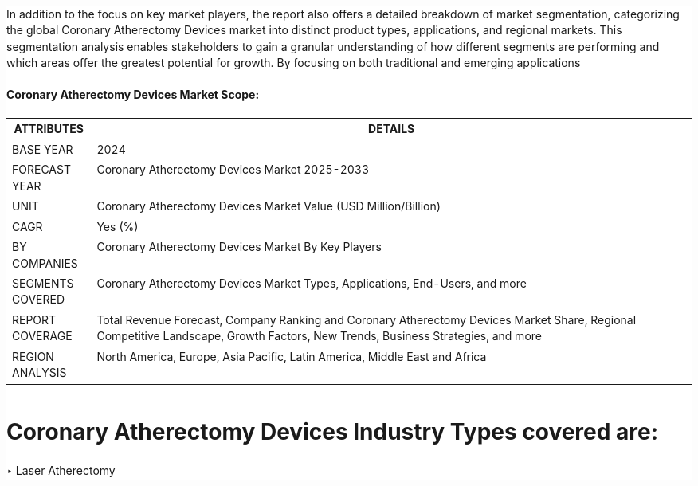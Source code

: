 In addition to the focus on key market players, the report also offers a detailed breakdown of market segmentation, categorizing the global Coronary Atherectomy Devices market into distinct product types, applications, and regional markets. This segmentation analysis enables stakeholders to gain a granular understanding of how different segments are performing and which areas offer the greatest potential for growth. By focusing on both traditional and emerging applications

<h4>Coronary Atherectomy Devices Market Scope:</h4>
<table>
<tr>
<th>ATTRIBUTES</th>
<th>DETAILS</th>
</tr>
<tr>
<td>BASE YEAR</td>
<td>2024</td>
</tr>
<tr>
<td>FORECAST YEAR</td>
<td>Coronary Atherectomy Devices Market 2025-2033</td>
</tr>
<tr>
<td>UNIT</td>
<td>Coronary Atherectomy Devices Market Value (USD Million/Billion)</td>
<tr>
<td>CAGR</td>
<td>Yes (%)</td>
</tr>
</tr>
<tr>
<td>BY COMPANIES</td>
<td>Coronary Atherectomy Devices Market By Key Players</td>
</tr>
<tr>
<td>SEGMENTS COVERED</td>
<td>Coronary Atherectomy Devices Market Types, Applications, End-Users, and more</td>
</tr>
<tr>
<td>REPORT COVERAGE</td>
<td>Total Revenue Forecast, Company Ranking and Coronary Atherectomy Devices Market Share, Regional Competitive Landscape, Growth Factors, New Trends, Business Strategies, and more</td>
</tr>
<tr>
<td>REGION ANALYSIS</td>
<td>North America, Europe, Asia Pacific, Latin America, Middle East and Africa</td>
</tr>
</table>

# <strong>Coronary Atherectomy Devices Industry Types covered are:</strong>

‣ Laser Atherectomy
